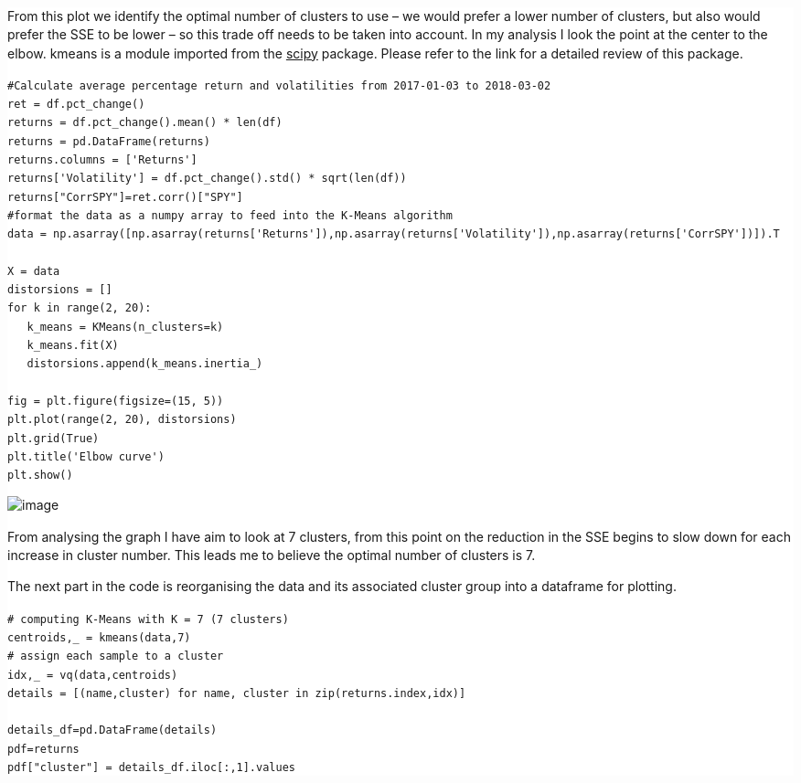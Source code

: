 From this plot we identify the optimal number of clusters to use – we would prefer a 
lower number of clusters, but also would prefer the SSE to be lower – so this trade off needs to be taken into account. In my analysis
I look the point at the center to the elbow. kmeans is a module imported from the 
[scipy](https://docs.scipy.org/doc/scipy/reference/generated/scipy.cluster.vq.kmeans.html#scipy.cluster.vq.kmeans) package. Please 
refer to the link for a detailed review of this package.


 ```
 #Calculate average percentage return and volatilities from 2017-01-03 to 2018-03-02
ret = df.pct_change()
returns = df.pct_change().mean() * len(df)
returns = pd.DataFrame(returns)
returns.columns = ['Returns']
returns['Volatility'] = df.pct_change().std() * sqrt(len(df))
returns["CorrSPY"]=ret.corr()["SPY"]
#format the data as a numpy array to feed into the K-Means algorithm
data = np.asarray([np.asarray(returns['Returns']),np.asarray(returns['Volatility']),np.asarray(returns['CorrSPY'])]).T

X = data
distorsions = []
for k in range(2, 20):
    k_means = KMeans(n_clusters=k)
    k_means.fit(X)
    distorsions.append(k_means.inertia_)
 
fig = plt.figure(figsize=(15, 5))
plt.plot(range(2, 20), distorsions)
plt.grid(True)
plt.title('Elbow curve')
plt.show()
```

![image](https://user-images.githubusercontent.com/35773761/39311460-e33ef91a-4964-11e8-9ff1-01ffe12fccb4.png)

From analysing the graph I have aim to look at 7 clusters, from this point on the reduction in the SSE begins to slow down for each 
increase in cluster number. This leads me to believe the optimal number of clusters is 7.

The next part in the code is reorganising the data and its associated cluster group into a dataframe for plotting. 
```
# computing K-Means with K = 7 (7 clusters)
centroids,_ = kmeans(data,7)
# assign each sample to a cluster
idx,_ = vq(data,centroids)
details = [(name,cluster) for name, cluster in zip(returns.index,idx)]

details_df=pd.DataFrame(details)
pdf=returns
pdf["cluster"] = details_df.iloc[:,1].values
```
